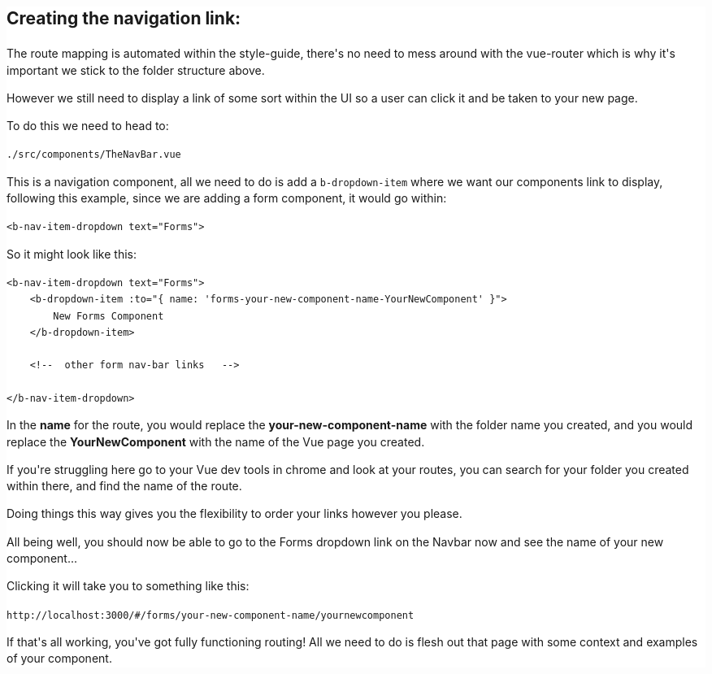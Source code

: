 ## Creating the navigation link:

The route mapping is automated within the style-guide, there's no need to mess around with the vue-router
which is why it's important we stick to the folder structure above. 

However we still need to display a link of some sort within the UI so a user can click it and
be taken to your new page.

To do this we need to head to:

```
./src/components/TheNavBar.vue
```  

This is a navigation component, all we need to do is add a `b-dropdown-item` where we want our components link
to display, following this example, since we are adding a form component, it would go within: 

```vue
<b-nav-item-dropdown text="Forms">
```

So it might look like this:

```vue
<b-nav-item-dropdown text="Forms">
    <b-dropdown-item :to="{ name: 'forms-your-new-component-name-YourNewComponent' }">
        New Forms Component
    </b-dropdown-item>
    
    <!--  other form nav-bar links   -->

</b-nav-item-dropdown>
```

In the **name** for the route, you would replace the **your-new-component-name** with the folder name
you created, and you would replace the **YourNewComponent** with the name of the Vue page you created.

If you're struggling here go to your Vue dev tools in chrome and look at your routes, you can search for your folder
you created within there, and find the name of the route. 

Doing things this way gives you the flexibility to order your links however you please.

All being well, you should now be able to go to the Forms dropdown link on the Navbar now and see
the name of your new component... 

Clicking it will take you to something like this:
```
http://localhost:3000/#/forms/your-new-component-name/yournewcomponent
```

If that's all working, you've got fully functioning routing! All we need to do is flesh out that page with 
some context and examples of your component.
